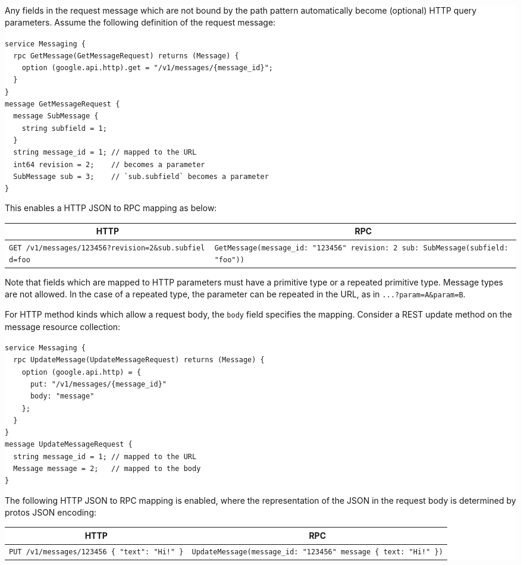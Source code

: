 Any fields in the request message which are not bound by the path
pattern automatically become (optional) HTTP query
parameters. Assume the following definition of the request message:


    service Messaging {
      rpc GetMessage(GetMessageRequest) returns (Message) {
        option (google.api.http).get = "/v1/messages/{message_id}";
      }
    }
    message GetMessageRequest {
      message SubMessage {
        string subfield = 1;
      }
      string message_id = 1; // mapped to the URL
      int64 revision = 2;    // becomes a parameter
      SubMessage sub = 3;    // `sub.subfield` becomes a parameter
    }


This enables a HTTP JSON to RPC mapping as below:

HTTP | RPC
-----|-----
`GET /v1/messages/123456?revision=2&sub.subfield=foo` | `GetMessage(message_id: "123456" revision: 2 sub: SubMessage(subfield: "foo"))`

Note that fields which are mapped to HTTP parameters must have a
primitive type or a repeated primitive type. Message types are not
allowed. In the case of a repeated type, the parameter can be
repeated in the URL, as in `...?param=A&param=B`.

For HTTP method kinds which allow a request body, the `body` field
specifies the mapping. Consider a REST update method on the
message resource collection:


    service Messaging {
      rpc UpdateMessage(UpdateMessageRequest) returns (Message) {
        option (google.api.http) = {
          put: "/v1/messages/{message_id}"
          body: "message"
        };
      }
    }
    message UpdateMessageRequest {
      string message_id = 1; // mapped to the URL
      Message message = 2;   // mapped to the body
    }


The following HTTP JSON to RPC mapping is enabled, where the
representation of the JSON in the request body is determined by
protos JSON encoding:

HTTP | RPC
-----|-----
`PUT /v1/messages/123456 { "text": "Hi!" }` | `UpdateMessage(message_id: "123456" message { text: "Hi!" })`
